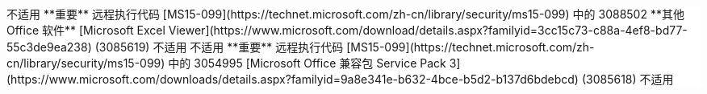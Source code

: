 </td>
<td style="border:1px solid black;">
不适用

</td>
<td style="border:1px solid black;">
**重要**  
远程执行代码

</td>
<td style="border:1px solid black;">
[MS15-099](https://technet.microsoft.com/zh-cn/library/security/ms15-099) 中的 3088502

</td>
</tr>
<tr>
<td style="border:1px solid black;" colspan="5">
**其他 Office 软件**

</td>
</tr>
<tr>
<td style="border:1px solid black;">
[Microsoft Excel Viewer](https://www.microsoft.com/download/details.aspx?familyid=3cc15c73-c88a-4ef8-bd77-55c3de9ea238)  
(3085619)

</td>
<td style="border:1px solid black;">
不适用

</td>
<td style="border:1px solid black;">
不适用

</td>
<td style="border:1px solid black;">
**重要**  
远程执行代码

</td>
<td style="border:1px solid black;">
[MS15-099](https://technet.microsoft.com/zh-cn/library/security/ms15-099) 中的 3054995

</td>
</tr>
<tr>
<td style="border:1px solid black;">
[Microsoft Office 兼容包 Service Pack 3](https://www.microsoft.com/downloads/details.aspx?familyid=9a8e341e-b632-4bce-b5d2-b137d6bdebcd)  
(3085618)

</td>
<td style="border:1px solid black;">
不适用
